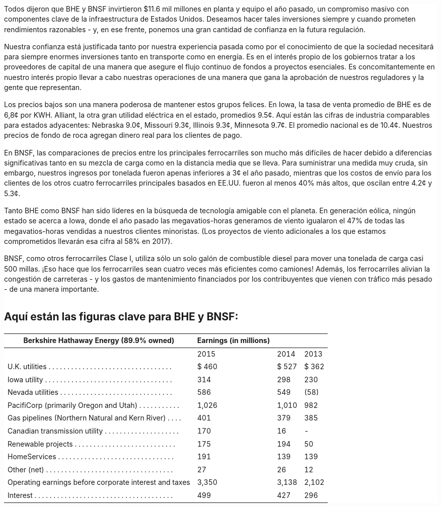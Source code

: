 Todos dijeron que BHE y BNSF invirtieron $11.6 mil millones en planta y equipo el año pasado, un compromiso masivo con componentes clave de la infraestructura de Estados Unidos. Deseamos hacer tales inversiones siempre y cuando prometen rendimientos razonables - y, en ese frente, ponemos una gran cantidad de confianza en la futura regulación.



Nuestra confianza está justificada tanto por nuestra experiencia pasada como por el conocimiento de que la sociedad necesitará para siempre enormes inversiones tanto en transporte como en energía. Es en el interés propio de los gobiernos tratar a los proveedores de capital de una manera que asegure el flujo continuo de fondos a proyectos esenciales. Es concomitantemente en nuestro interés propio llevar a cabo nuestras operaciones de una manera que gana la aprobación de nuestros reguladores y la gente que representan.


Los precios bajos son una manera poderosa de mantener estos grupos felices. En Iowa, la tasa de venta promedio de BHE es de 6,8¢ por KWH. Alliant, la otra gran utilidad eléctrica en el estado, promedios 9.5¢. Aquí están las cifras de industria comparables para estados adyacentes: Nebraska 9.0¢, Missouri 9.3¢, Illinois 9.3¢, Minnesota 9.7¢. El promedio nacional es de 10.4¢. Nuestros precios de fondo de roca agregan dinero real para los clientes de pago.


En BNSF, las comparaciones de precios entre los principales ferrocarriles son mucho más difíciles de hacer debido a diferencias significativas tanto en su mezcla de carga como en la distancia media que se lleva. Para suministrar una medida muy cruda, sin embargo, nuestros ingresos por tonelada fueron apenas inferiores a 3¢ el año pasado, mientras que los costos de envío para los clientes de los otros cuatro ferrocarriles principales basados en EE.UU. fueron al menos 40% más altos, que oscilan entre 4.2¢ y 5.3¢.


Tanto BHE como BNSF han sido líderes en la búsqueda de tecnología amigable con el planeta. En generación eólica, ningún estado se acerca a Iowa, donde el año pasado las megavatios-horas generamos de viento igualaron el 47% de todas las megavatios-horas vendidas a nuestros clientes minoristas. (Los proyectos de viento adicionales a los que estamos comprometidos llevarán esa cifra al 58% en 2017).


BNSF, como otros ferrocarriles Clase I, utiliza sólo un solo galón de combustible diesel para mover una tonelada de carga casi 500 millas. ¡Eso hace que los ferrocarriles sean cuatro veces más eficientes como camiones! Además, los ferrocarriles alivian la congestión de carreteras - y los gastos de mantenimiento financiados por los contribuyentes que vienen con tráfico más pesado - de una manera importante.


## Aquí están las figuras clave para BHE y BNSF:




| Berkshire Hathaway Energy (89.9% owned) | Earnings (in millions) | | |
| --- | --- | --- | --- |
|  | 2015 | 2014 | 2013 |
| U.K. utilities . . . . . . . . . . . . . . . . . . . . . . . . . . . . . . . . . | $ 460 | $ 527 | $ 362 |
| Iowa utility . . . . . . . . . . . . . . . . . . . . . . . . . . . . . . . . . . | 314 | 298 | 230 |
| Nevada utilities . . . . . . . . . . . . . . . . . . . . . . . . . . . . . . | 586 | 549 | (58) |
| PacifiCorp (primarily Oregon and Utah) . . . . . . . . . . . | 1,026 | 1,010 | 982 |
| Gas pipelines (Northern Natural and Kern River) . . . . | 401 | 379 | 385 |
| Canadian transmission utility . . . . . . . . . . . . . . . . . . . . | 170 | 16 | - |
| Renewable projects . . . . . . . . . . . . . . . . . . . . . . . . . . . | 175 | 194 | 50 |
| HomeServices . . . . . . . . . . . . . . . . . . . . . . . . . . . . . . . | 191 | 139 | 139 |
| Other (net) . . . . . . . . . . . . . . . . . . . . . . . . . . . . . . . . . . | 27 | 26 | 12 |
| Operating earnings before corporate interest and taxes | 3,350 | 3,138 | 2,102 |
| Interest . . . . . . . . . . . . . . . . . . . . . . . . . . . . . . . . . . . . . | 499 | 427 | 296 |